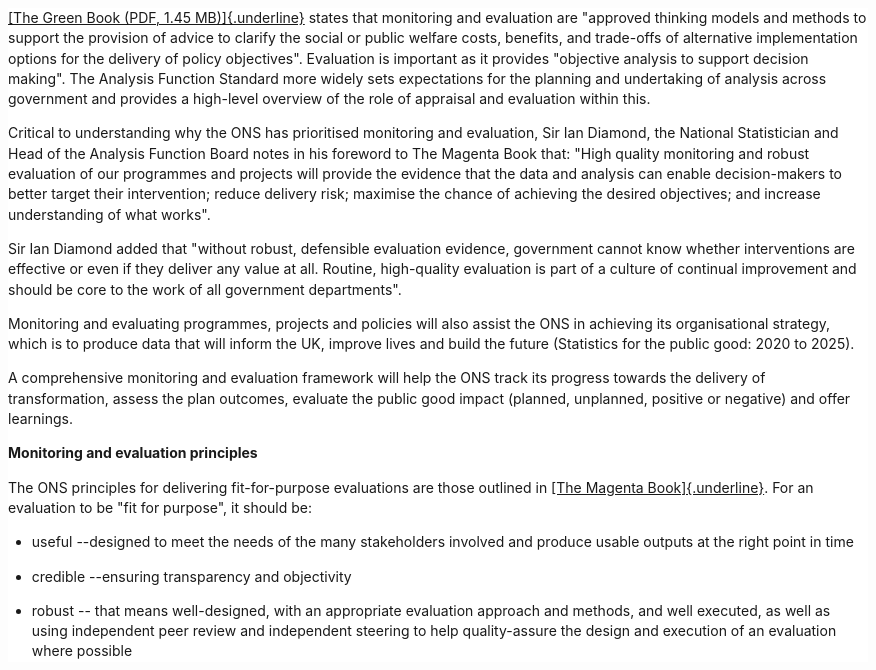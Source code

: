 [[The Green Book (PDF, 1.45
MB)]{.underline}](https://assets.publishing.service.gov.uk/government/uploads/system/uploads/attachment_data/file/1063330/Green_Book_2022.pdf) states
that monitoring and evaluation are \"approved thinking models and
methods to support the provision of advice to clarify the social or
public welfare costs, benefits, and trade-offs of alternative
implementation options for the delivery of policy objectives\".
Evaluation is important as it provides \"objective analysis to support
decision making\". The Analysis Function Standard more widely sets
expectations for the planning and undertaking of analysis across
government and provides a high-level overview of the role of appraisal
and evaluation within this.

Critical to understanding why the ONS has prioritised monitoring and
evaluation, Sir Ian Diamond, the National Statistician and Head of the
Analysis Function Board notes in his foreword to The Magenta Book that:
\"High quality monitoring and robust evaluation of our programmes and
projects will provide the evidence that the data and analysis can enable
decision-makers to better target their intervention; reduce delivery
risk; maximise the chance of achieving the desired objectives; and
increase understanding of what works\".

Sir Ian Diamond added that \"without robust, defensible evaluation
evidence, government cannot know whether interventions are effective or
even if they deliver any value at all. Routine, high-quality evaluation
is part of a culture of continual improvement and should be core to the
work of all government departments\".

Monitoring and evaluating programmes, projects and policies will also
assist the ONS in achieving its organisational strategy, which is to
produce data that will inform the UK, improve lives and build the future
(Statistics for the public good: 2020 to 2025).

A comprehensive monitoring and evaluation framework will help the ONS
track its progress towards the delivery of transformation, assess the
plan outcomes, evaluate the public good impact (planned, unplanned,
positive or negative) and offer learnings.

**Monitoring and evaluation principles**

The ONS principles for delivering fit-for-purpose evaluations are those
outlined in [[The Magenta
Book]{.underline}](https://www.gov.uk/government/publications/the-magenta-book).
For an evaluation to be \"fit for purpose\", it should be:

-   useful --designed to meet the needs of the many stakeholders
    involved and produce usable outputs at the right point in time

-   credible --ensuring transparency and objectivity

-   robust -- that means well-designed, with an appropriate evaluation
    approach and methods, and well executed, as well as using
    independent peer review and independent steering to help
    quality-assure the design and execution of an evaluation where
    possible

